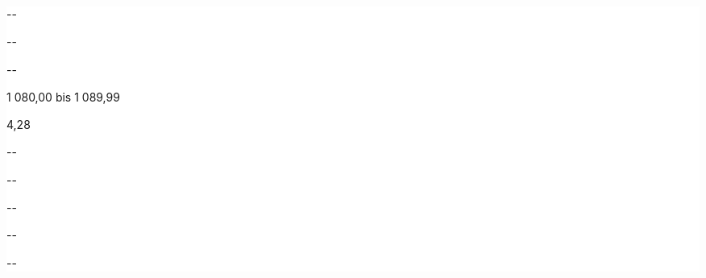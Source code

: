 <td style align="center" valign="top" charoff="50">

\--

</td>

<td style align="center" valign="top" charoff="50">

\--

</td>

<td style align="center" valign="top" charoff="50">

\--

</td>

</tr>

<tr>

<td style align="center" valign="top" charoff="50">

1 080,00 bis 1 089,99

</td>

<td style align="center" valign="top" charoff="50">

4,28

</td>

<td style align="center" valign="top" charoff="50">

\--

</td>

<td style align="center" valign="top" charoff="50">

\--

</td>

<td style align="center" valign="top" charoff="50">

\--

</td>

<td style align="center" valign="top" charoff="50">

\--

</td>

<td style align="center" valign="top" charoff="50">

\--

</td>

</tr>
